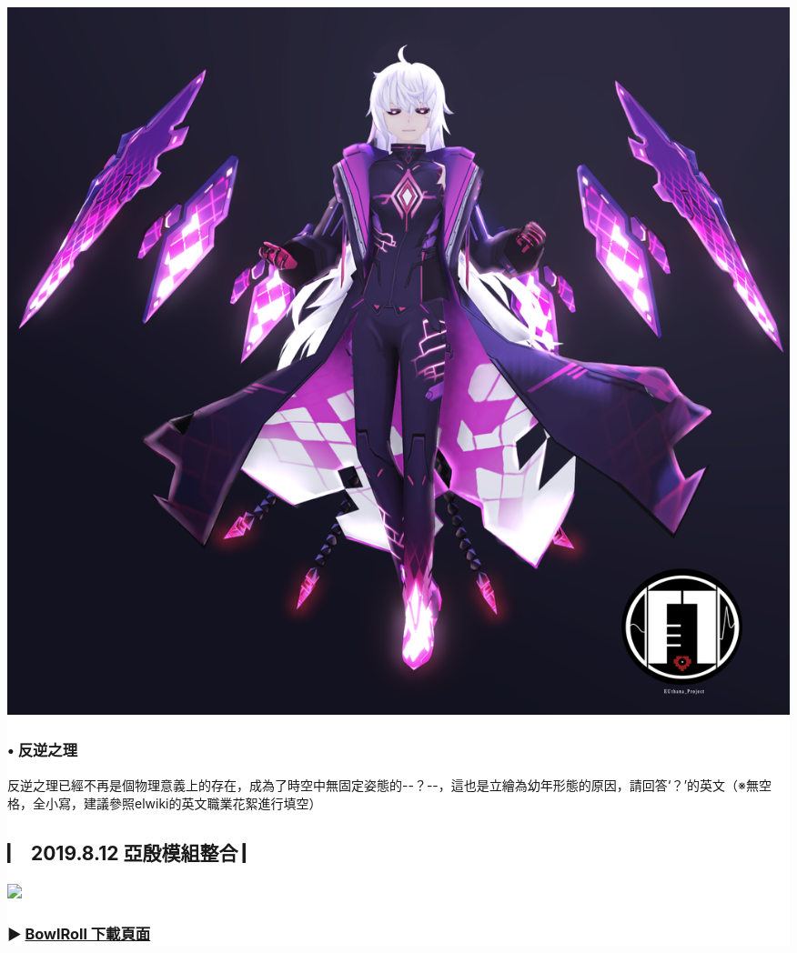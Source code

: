 ![](image/MP_TF_preview.png)

### • 反逆之理

反逆之理已經不再是個物理意義上的存在，成為了時空中無固定姿態的--？--，這也是立繪為幼年形態的原因，請回答‘？’的英文（※無空格，全小寫，建議參照elwiki的英文職業花絮進行填空）


## ▏ 2019.8.12 亞殷模組整合 ▏

![](image/Ain2.png)

### ▶ [BowlRoll 下載頁面](https://bowlroll.net/file/205019)
